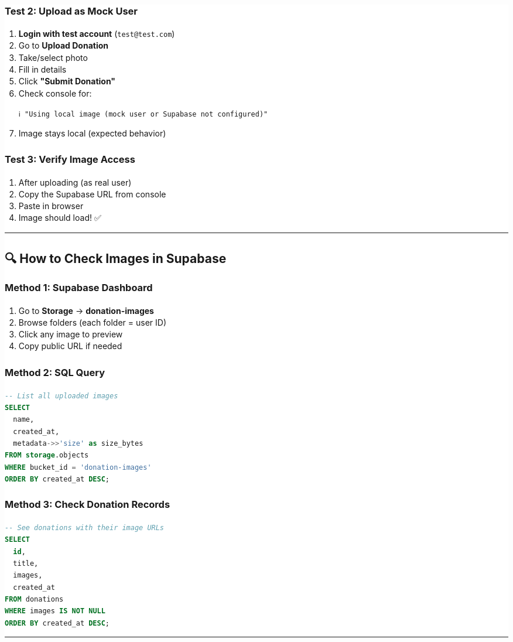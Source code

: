 ### Test 2: Upload as Mock User
1. **Login with test account** (`test@test.com`)
2. Go to **Upload Donation**
3. Take/select photo
4. Fill in details
5. Click **"Submit Donation"**
6. Check console for:
   ```
   ℹ️ "Using local image (mock user or Supabase not configured)"
   ```
7. Image stays local (expected behavior)

### Test 3: Verify Image Access
1. After uploading (as real user)
2. Copy the Supabase URL from console
3. Paste in browser
4. Image should load! ✅

---

## 🔍 How to Check Images in Supabase

### Method 1: Supabase Dashboard
1. Go to **Storage** → **donation-images**
2. Browse folders (each folder = user ID)
3. Click any image to preview
4. Copy public URL if needed

### Method 2: SQL Query
```sql
-- List all uploaded images
SELECT 
  name,
  created_at,
  metadata->>'size' as size_bytes
FROM storage.objects 
WHERE bucket_id = 'donation-images'
ORDER BY created_at DESC;
```

### Method 3: Check Donation Records
```sql
-- See donations with their image URLs
SELECT 
  id,
  title,
  images,
  created_at
FROM donations
WHERE images IS NOT NULL
ORDER BY created_at DESC;
```

---